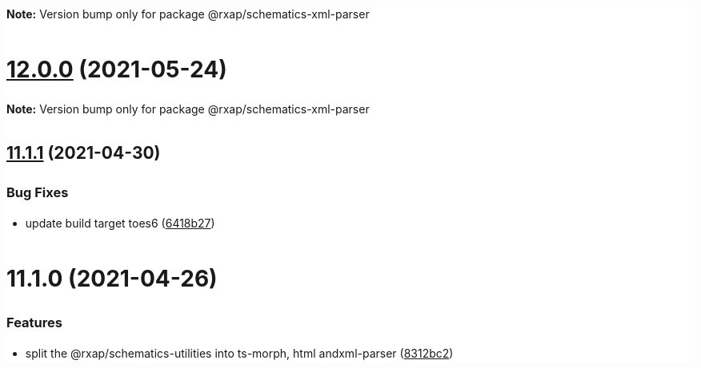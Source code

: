 **Note:** Version bump only for package @rxap/schematics-xml-parser

# [12.0.0](https://gitlab.com/rxap/schematics/compare/@rxap/schematics-xml-parser@11.1.1...@rxap/schematics-xml-parser@12.0.0) (2021-05-24)

**Note:** Version bump only for package @rxap/schematics-xml-parser

## [11.1.1](https://gitlab.com/rxap/schematics/compare/@rxap/schematics-xml-parser@11.1.0...@rxap/schematics-xml-parser@11.1.1) (2021-04-30)

### Bug Fixes

- update build target toes6 ([6418b27](https://gitlab.com/rxap/schematics/commit/6418b27af301db0c794bb584504d786ad20cfe8c))

# 11.1.0 (2021-04-26)

### Features

- split the @rxap/schematics-utilities into ts-morph, html andxml-parser ([8312bc2](https://gitlab.com/rxap/schematics/commit/8312bc2c11d1b15e57185726b62d3b80acf135f9))
